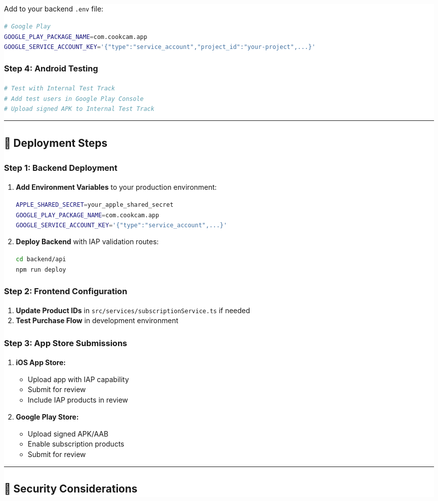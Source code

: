 Add to your backend `.env` file:

```bash
# Google Play
GOOGLE_PLAY_PACKAGE_NAME=com.cookcam.app
GOOGLE_SERVICE_ACCOUNT_KEY='{"type":"service_account","project_id":"your-project",...}'
```

### **Step 4: Android Testing**

```bash
# Test with Internal Test Track
# Add test users in Google Play Console
# Upload signed APK to Internal Test Track
```

---

## 🚀 **Deployment Steps**

### **Step 1: Backend Deployment**

1. **Add Environment Variables** to your production environment:
   ```bash
   APPLE_SHARED_SECRET=your_apple_shared_secret
   GOOGLE_PLAY_PACKAGE_NAME=com.cookcam.app
   GOOGLE_SERVICE_ACCOUNT_KEY='{"type":"service_account",...}'
   ```

2. **Deploy Backend** with IAP validation routes:
   ```bash
   cd backend/api
   npm run deploy
   ```

### **Step 2: Frontend Configuration**

1. **Update Product IDs** in `src/services/subscriptionService.ts` if needed
2. **Test Purchase Flow** in development environment

### **Step 3: App Store Submissions**

1. **iOS App Store:**
   - Upload app with IAP capability
   - Submit for review
   - Include IAP products in review

2. **Google Play Store:**
   - Upload signed APK/AAB
   - Enable subscription products
   - Submit for review

---

## 🔐 **Security Considerations**

